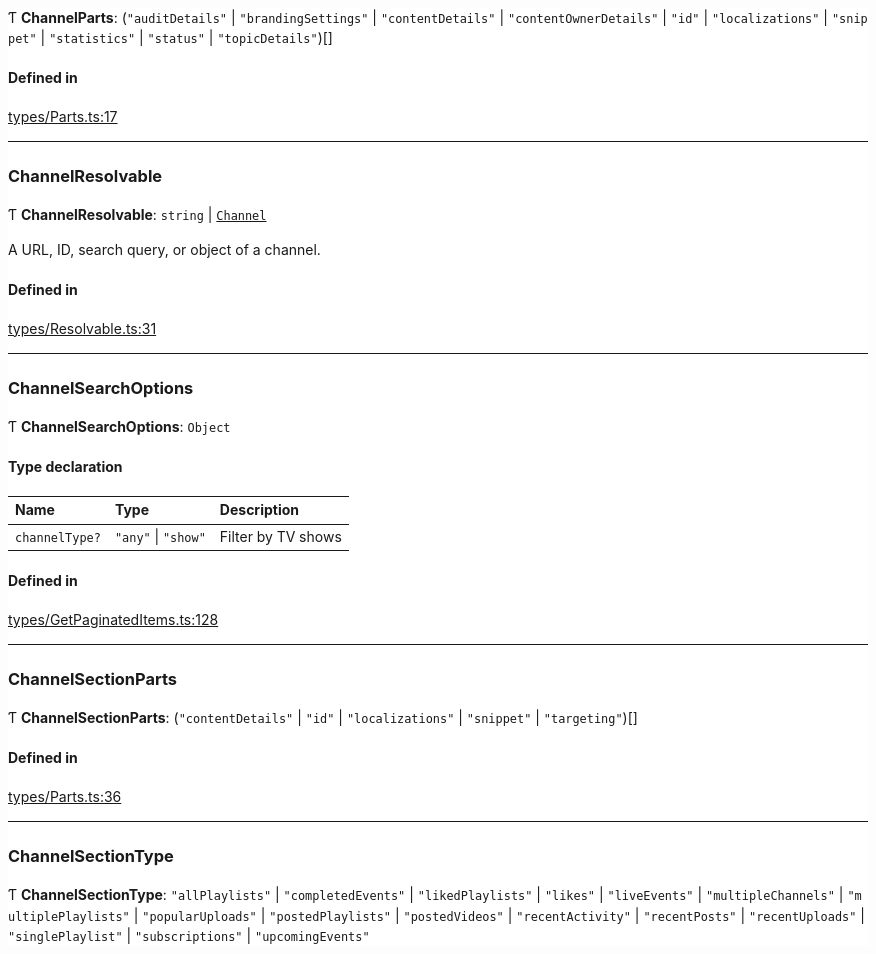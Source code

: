 Ƭ **ChannelParts**: (``"auditDetails"`` \| ``"brandingSettings"`` \| ``"contentDetails"`` \| ``"contentOwnerDetails"`` \| ``"id"`` \| ``"localizations"`` \| ``"snippet"`` \| ``"statistics"`` \| ``"status"`` \| ``"topicDetails"``)[]

#### Defined in

[types/Parts.ts:17](https://github.com/brandonbothell/popyt/blob/ce4770d/src/types/Parts.ts#L17)

___

### ChannelResolvable

Ƭ **ChannelResolvable**: `string` \| [`Channel`](../classes/Library_Exports.Channel)

A URL, ID, search query, or object of a channel.

#### Defined in

[types/Resolvable.ts:31](https://github.com/brandonbothell/popyt/blob/ce4770d/src/types/Resolvable.ts#L31)

___

### ChannelSearchOptions

Ƭ **ChannelSearchOptions**: `Object`

#### Type declaration

| Name | Type | Description |
| :------ | :------ | :------ |
| `channelType?` | ``"any"`` \| ``"show"`` | Filter by TV shows |

#### Defined in

[types/GetPaginatedItems.ts:128](https://github.com/brandonbothell/popyt/blob/ce4770d/src/types/GetPaginatedItems.ts#L128)

___

### ChannelSectionParts

Ƭ **ChannelSectionParts**: (``"contentDetails"`` \| ``"id"`` \| ``"localizations"`` \| ``"snippet"`` \| ``"targeting"``)[]

#### Defined in

[types/Parts.ts:36](https://github.com/brandonbothell/popyt/blob/ce4770d/src/types/Parts.ts#L36)

___

### ChannelSectionType

Ƭ **ChannelSectionType**: ``"allPlaylists"`` \| ``"completedEvents"`` \| ``"likedPlaylists"`` \| ``"likes"`` \| ``"liveEvents"`` \| ``"multipleChannels"`` \| ``"multiplePlaylists"`` \| ``"popularUploads"`` \| ``"postedPlaylists"`` \| ``"postedVideos"`` \| ``"recentActivity"`` \| ``"recentPosts"`` \| ``"recentUploads"`` \| ``"singlePlaylist"`` \| ``"subscriptions"`` \| ``"upcomingEvents"``
